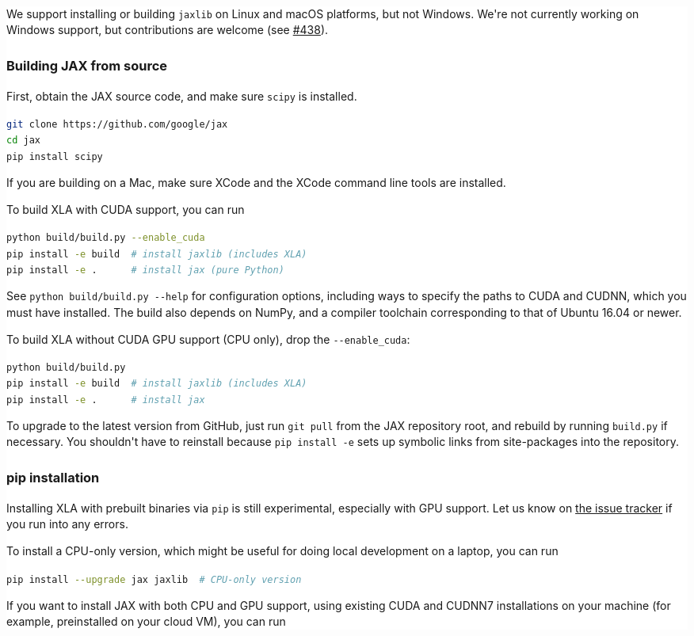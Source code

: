 We support installing or building `jaxlib` on Linux and macOS platforms, but not
Windows. We're not currently working on Windows support, but contributions are
welcome (see [#438](https://github.com/google/jax/issues/438)).

### Building JAX from source
First, obtain the JAX source code, and make sure `scipy` is installed.

```bash
git clone https://github.com/google/jax
cd jax
pip install scipy
```

If you are building on a Mac, make sure XCode and the XCode command line tools
are installed.

To build XLA with CUDA support, you can run

```bash
python build/build.py --enable_cuda
pip install -e build  # install jaxlib (includes XLA)
pip install -e .      # install jax (pure Python)
```

See `python build/build.py --help` for configuration options, including ways to
specify the paths to CUDA and CUDNN, which you must have installed. The build
also depends on NumPy, and a compiler toolchain corresponding to that of
Ubuntu 16.04 or newer.

To build XLA without CUDA GPU support (CPU only), drop the `--enable_cuda`:

```bash
python build/build.py
pip install -e build  # install jaxlib (includes XLA)
pip install -e .      # install jax
```

To upgrade to the latest version from GitHub, just run `git pull` from the JAX
repository root, and rebuild by running `build.py` if necessary. You shouldn't have
to reinstall because `pip install -e` sets up symbolic links from site-packages
into the repository.

### pip installation

Installing XLA with prebuilt binaries via `pip` is still experimental,
especially with GPU support. Let us know on [the issue
tracker](https://github.com/google/jax/issues) if you run into any errors.

To install a CPU-only version, which might be useful for doing local
development on a laptop, you can run

```bash
pip install --upgrade jax jaxlib  # CPU-only version
```

If you want to install JAX with both CPU and GPU support, using existing CUDA
and CUDNN7 installations on your machine (for example, preinstalled on your
cloud VM), you can run
